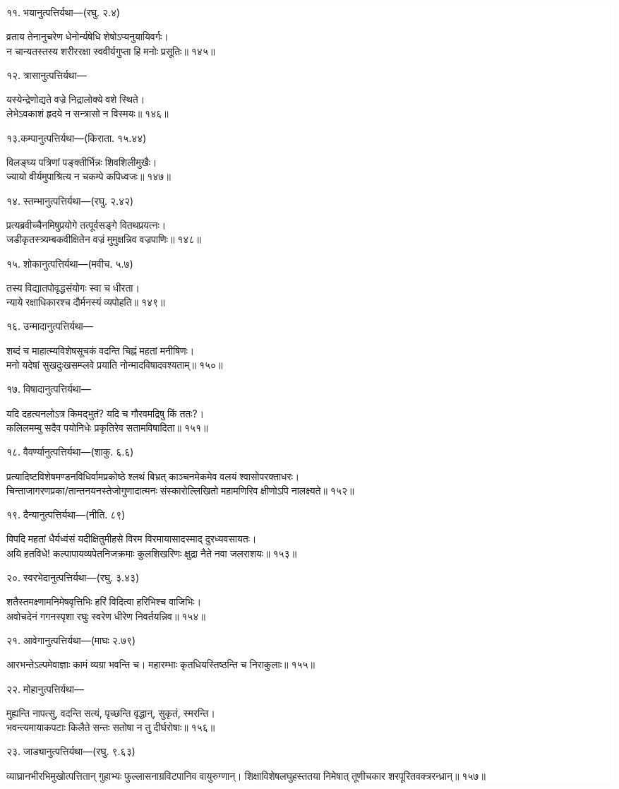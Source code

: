 ११. भयानुत्पत्तिर्यथा—(रघु. २.४)

व्रताय तेनानुचरेण धेनोर्न्यषेधि शेषोऽप्यनुयायिवर्गः।  
न चान्यतस्तस्य शरीररक्षा स्ववीर्यगुप्‍ता हि मनोः प्रसूतिः॥ १४५॥  

१२. त्रासानुत्पत्तिर्यथा—

यस्येन्द्रेणोद्यते वज्रे निद्रालोक्ये वशे स्थिते।  
लेभेऽवकाशं हृदये न सन्त्रासो न विस्मयः॥ १४६॥  

१३.कम्पानुत्पत्तिर्यथा—(किराता. १५.४४)

विलङ्घ्य पत्रिणां पङ्क्तीर्भिन्नः शिवशिलीमुखैः।  
ज्यायो वीर्यमुपाश्रित्य न चकम्पे कपिध्वजः॥ १४७॥  

१४. स्तम्भानुत्पत्तिर्यथा—(रघु. २.४२)

प्रत्यब्रवीच्‍चैनमिषुप्रयोगे तत्पूर्वसङ्गे वितथप्रयत्‍नः।  
जडीकृतस्त्र्यम्बकवीक्षितेन वज्रं मुमुक्षन्निव वज्रपाणिः॥ १४८॥  

१५. शोकानुत्पत्तिर्यथा—(मवीच. ५.७)

तस्य विद्यातपोवृद्धसंयोगः स्वा च धीरता।  
न्याये रक्षाधिकारश्च दौर्मनस्यं व्यपोहति॥ १४९॥  

१६. उन्मादानुत्पत्तिर्यथा—

शब्दं च माहात्म्यविशेषसूचकं वदन्ति चिह्नं महतां मनीषिणः।  
मनो यदेषां सुखदुःखसम्प्लवे प्रयाति नोन्मादविषादवश्‍यताम्॥ १५०॥  

१७. विषादानुत्पत्तिर्यथा—

यदि दहत्यनलोऽत्र किमद्भ‍ुतं? यदि च गौरवमद्रिषु किं ततः?।  
कलिलमम्बु सदैव पयोनिधेः प्रकृतिरेव सतामविषादिता॥ १५१॥  

१८. वैवर्ण्यानुत्पत्तिर्यथा—(शाकु. ६.६)

प्रत्यादिष्टविशेषमण्डनविधिर्वामप्रकोष्ठे श्लथं बिभ्रत् काञ्चनमेकमेव वलयं श्वासोपरक्ताधरः।  
चिन्ताजागरणप्रका/तान्तनयनस्तेजोगुणादात्मनः संस्कारोल्लिखितो महामणिरिव क्षीणोऽपि नालक्ष्यते॥ १५२॥  

१९. दैन्यानुत्पत्तिर्यथा—(नीति. ८९)

विपदि महतां धैर्यध्वंसं यदीक्षितुमीहसे विरम विरमायासादस्माद् दुरध्यवसायतः।  
अयि हतविधे! कल्पापायव्यपेतनिजक्रमाः कुलशिखरिणः क्षुद्रा नैते नवा जलराशयः॥ १५३॥  

२०. स्वरभेदानुत्पत्तिर्यथा—(रघु. ३.४३)

शतैस्तमक्ष्णामनिमेषवृत्तिभिः हरिं विदित्वा हरिभिश्च वाजिभिः।  
अवोचदेनं गगनस्पृशा रघुः स्वरेण धीरेण निवर्तयन्निव॥ १५४॥  

२१. आवेगानुत्पत्तिर्यथा—(माघः २.७९)

आरभन्तेऽल्पमेवाज्ञाः कामं व्यग्रा भवन्ति च। महारम्भाः कृतधियस्तिष्ठन्ति च निराकुलाः॥ १५५॥  

२२. मोहानुत्पत्तिर्यथा—

मुह्यन्ति नापत्सु, वदन्ति सत्यं, पृच्छन्ति वृद्धान्, सुकृतं, स्मरन्ति।  
भवन्त्यमायाकपटाः किलैते सन्तः सतोषा न तु दीर्घरोषाः॥ १५६॥  

२३. जाड्यानुत्पत्तिर्यथा—(रघु. ९.६३)

व्याघ्रानभीरभिमुखोत्पत्तितान् गुहाभ्यः फुल्लासनाग्रविटपानिव वायुरुग्णान्। शिक्षाविशेषलघुहस्ततया निमेषात् तूणीचकार शरपूरितवक्त्ररन्ध्रान्॥ १५७॥  

